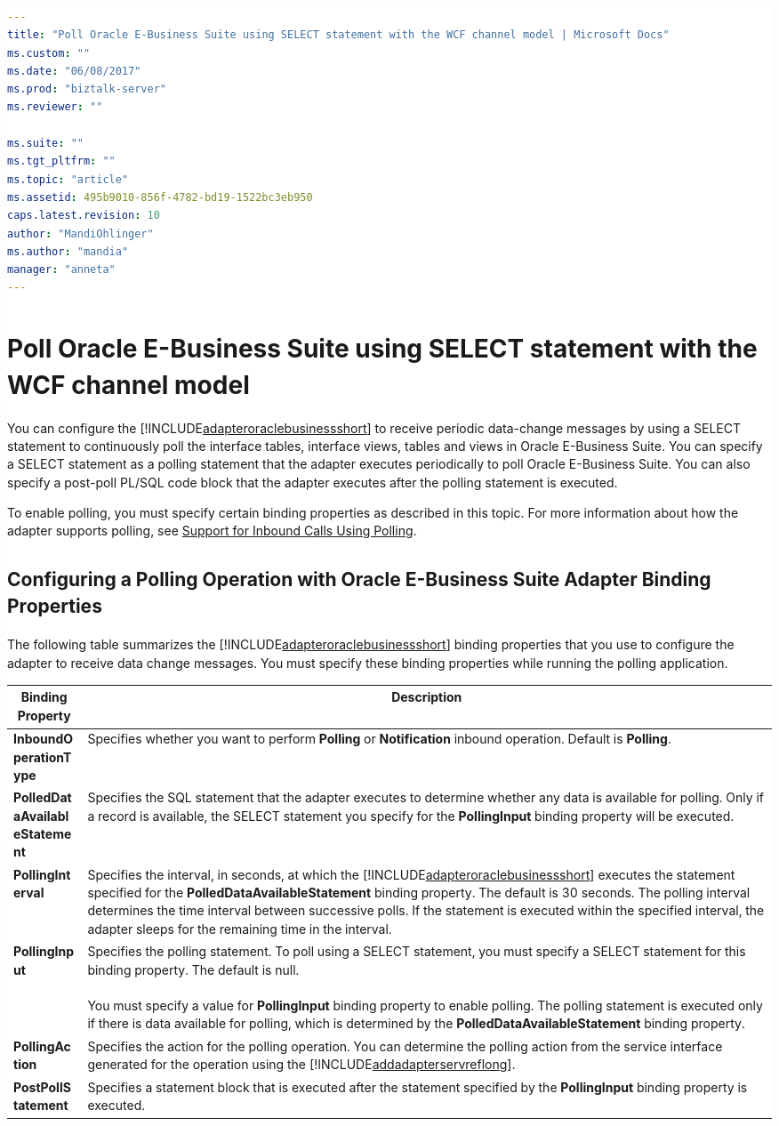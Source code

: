```yaml
---
title: "Poll Oracle E-Business Suite using SELECT statement with the WCF channel model | Microsoft Docs"
ms.custom: ""
ms.date: "06/08/2017"
ms.prod: "biztalk-server"
ms.reviewer: ""

ms.suite: ""
ms.tgt_pltfrm: ""
ms.topic: "article"
ms.assetid: 495b9010-856f-4782-bd19-1522bc3eb950
caps.latest.revision: 10
author: "MandiOhlinger"
ms.author: "mandia"
manager: "anneta"
---
```

# Poll Oracle E-Business Suite using SELECT statement with the WCF channel model
You can configure the [!INCLUDE[adapteroraclebusinessshort](../../includes/adapteroraclebusinessshort-md.md)] to receive periodic data-change messages by using a SELECT statement to continuously poll the interface tables, interface views, tables and views in Oracle E-Business Suite. You can specify a SELECT statement as a polling statement that the adapter executes periodically to poll Oracle E-Business Suite. You can also specify a post-poll PL/SQL code block that the adapter executes after the polling statement is executed.  

 To enable polling, you must specify certain binding properties as described in this topic. For more information about how the adapter supports polling, see [Support for Inbound Calls Using Polling](../../adapters-and-accelerators/adapter-oracle-ebs/support-for-inbound-calls-using-polling.md).  

## Configuring a Polling Operation with Oracle E-Business Suite Adapter Binding Properties  
 The following table summarizes the [!INCLUDE[adapteroraclebusinessshort](../../includes/adapteroraclebusinessshort-md.md)] binding properties that you use to configure the adapter to receive data change messages. You must specify these binding properties while running the polling application.  


|         Binding Property         |                                                                                                                                                                                                                            Description                                                                                                                                                                                                                             |
|----------------------------------|--------------------------------------------------------------------------------------------------------------------------------------------------------------------------------------------------------------------------------------------------------------------------------------------------------------------------------------------------------------------------------------------------------------------------------------------------------------------|
|     **InboundOperationType**     |                                                                                                                                                                          Specifies whether you want to perform **Polling** or **Notification** inbound operation. Default is **Polling**.                                                                                                                                                                          |
| **PolledDataAvailableStatement** |                                                                                                             Specifies the SQL statement that the adapter executes to determine whether any data is available for polling. Only if a record is available, the SELECT statement you specify for the **PollingInput** binding property will be executed.                                                                                                              |
|       **PollingInterval**        | Specifies the interval, in seconds, at which the [!INCLUDE[adapteroraclebusinessshort](../../includes/adapteroraclebusinessshort-md.md)] executes the statement specified for the **PolledDataAvailableStatement** binding property. The default is 30 seconds. The polling interval determines the time interval between successive polls. If the statement is executed within the specified interval, the adapter sleeps for the remaining time in the interval. |
|         **PollingInput**         |                         Specifies the polling statement. To poll using a SELECT statement, you must specify a SELECT statement for this binding property. The default is null.<br /><br /> You must specify a value for **PollingInput** binding property to enable polling. The polling statement is executed only if there is data available for polling, which is determined by the **PolledDataAvailableStatement** binding property.                          |
|        **PollingAction**         |                                                                                                                Specifies the action for the polling operation. You can determine the polling action from the service interface generated for the operation using the [!INCLUDE[addadapterservreflong](../../includes/addadapterservreflong-md.md)].                                                                                                                |
|      **PostPollStatement**       |                                                                                                                                                                  Specifies a statement block that is executed after the statement specified by the **PollingInput** binding property is executed.                                                                                                                                                                  |